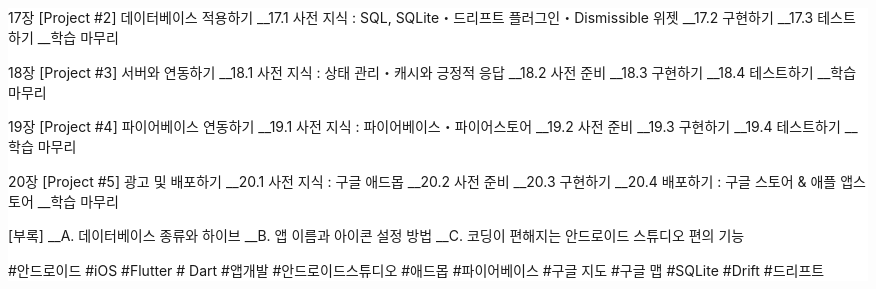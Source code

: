 17장 [Project #2] 데이터베이스 적용하기
__17.1 사전 지식 : SQL, SQLite・드리프트 플러그인・Dismissible 위젯
__17.2 구현하기
__17.3 테스트하기
__학습 마무리

18장 [Project #3] 서버와 연동하기
__18.1 사전 지식 : 상태 관리・캐시와 긍정적 응답
__18.2 사전 준비
__18.3 구현하기
__18.4 테스트하기
__학습 마무리

19장 [Project #4] 파이어베이스 연동하기
__19.1 사전 지식 : 파이어베이스・파이어스토어
__19.2 사전 준비
__19.3 구현하기
__19.4 테스트하기
__학습 마무리

20장 [Project #5] 광고 및 배포하기
__20.1 사전 지식 : 구글 애드몹
__20.2 사전 준비
__20.3 구현하기
__20.4 배포하기 : 구글 스토어 & 애플 앱스토어
__학습 마무리

[부록]
__A. 데이터베이스 종류와 하이브
__B. 앱 이름과 아이콘 설정 방법
__C. 코딩이 편해지는 안드로이드 스튜디오 편의 기능




#안드로이드 #iOS #Flutter # Dart #앱개발 #안드로이드스튜디오 #애드몹 #파이어베이스 #구글 지도 #구글 맵 #SQLite #Drift #드리프트

